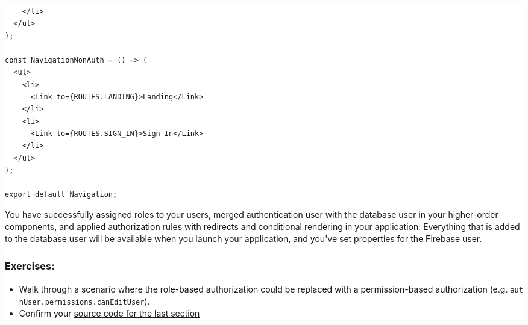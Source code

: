~~~~~~~
    </li>
  </ul>
);

const NavigationNonAuth = () => (
  <ul>
    <li>
      <Link to={ROUTES.LANDING}>Landing</Link>
    </li>
    <li>
      <Link to={ROUTES.SIGN_IN}>Sign In</Link>
    </li>
  </ul>
);

export default Navigation;
~~~~~~~

You have successfully assigned roles to your users, merged authentication user with the database user in your higher-order components, and applied authorization rules with redirects and conditional rendering in your application. Everything that is added to the database user will be available when you launch your application, and you've set properties for the Firebase user.

### Exercises:

* Walk through a scenario where the role-based authorization could be replaced with a permission-based authorization (e.g. `authUser.permissions.canEditUser`).
* Confirm your [source code for the last section](http://bit.ly/2VneMT2)
